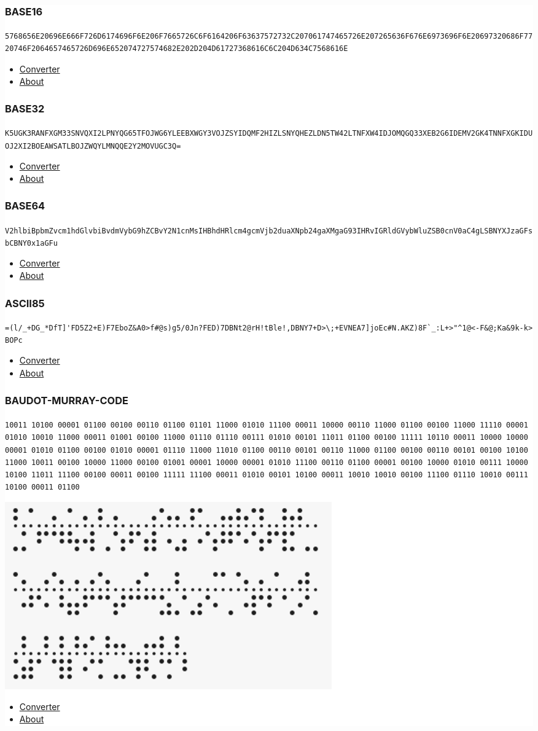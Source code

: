 
### <a name="BASE16"></a>BASE16
```
5768656E20696E666F726D6174696F6E206F7665726C6F6164206F63637572732C207061747465726E207265636F676E6973696F6E20697320686F7720746F2064657465726D696E652074727574682E202D204D61727368616C6C204D634C7568616E
```
* [Converter](http://www.simplycalc.com/base16-encode.php)
* [About](https://en.wikipedia.org/wiki/Hexadecimal)


### <a name="BASE32"></a>BASE32
```
K5UGK3RANFXGM33SNVQXI2LPNYQG65TFOJWG6YLEEBXWGY3VOJZSYIDQMF2HIZLSNYQHEZLDN5TW42LTNFXW4IDJOMQGQ33XEB2G6IDEMV2GK4TNNFXGKIDUOJ2XI2BOEAWSATLBOJZWQYLMNQQE2Y2MOVUGC3Q=
```
* [Converter](https://emn178.github.io/online-tools/base32_decode.html)
* [About](https://en.wikipedia.org/wiki/Base32)


### <a name="BASE64"></a>BASE64
```
V2hlbiBpbmZvcm1hdGlvbiBvdmVybG9hZCBvY2N1cnMsIHBhdHRlcm4gcmVjb2duaXNpb24gaXMgaG93IHRvIGRldGVybWluZSB0cnV0aC4gLSBNYXJzaGFsbCBNY0x1aGFu
```
* [Converter](https://v2.cryptii.com/text/base64)
* [About](https://en.wikipedia.org/wiki/Base64)

### <a name="ASCII85"></a>ASCII85
```
=(l/_+DG_*DfT]'FD5Z2+E)F7EboZ&A0>f#@s)g5/0Jn?FED)7DBNt2@rH!tBle!,DBNY7+D>\;+EVNEA7]joEc#N.AKZ)8F`_:L+>"^1@<-F&@;Ka&9k-k>BOPc
```
* [Converter](https://cryptii.com/ascii85-encoding)
* [About](https://en.wikipedia.org/wiki/Ascii85)

### <a name="BAUDOT-MURRAY-CODE"></a>BAUDOT-MURRAY-CODE
```
10011 10100 00001 01100 00100 00110 01100 01101 11000 01010 11100 00011 10000 00110 11000 01100 00100 11000 11110 00001 01010 10010 11000 00011 01001 00100 11000 01110 01110 00111 01010 00101 11011 01100 00100 11111 10110 00011 10000 10000 00001 01010 01100 00100 01010 00001 01110 11000 11010 01100 00110 00101 00110 11000 01100 00100 00110 00101 00100 10100 11000 10011 00100 10000 11000 00100 01001 00001 10000 00001 01010 11100 00110 01100 00001 00100 10000 01010 00111 10000 10100 11011 11100 00100 00011 00100 11111 11100 00011 01010 00101 10100 00011 10010 10010 00100 11100 01110 10010 00111 10100 00011 01100
```
![alt text](ita2.png "BAUDOT-MURRAY-CODE")

* [Converter](https://v2.cryptii.com/text/ita2)
* [About](https://en.wikipedia.org/wiki/Baudot_code#ITA2)
